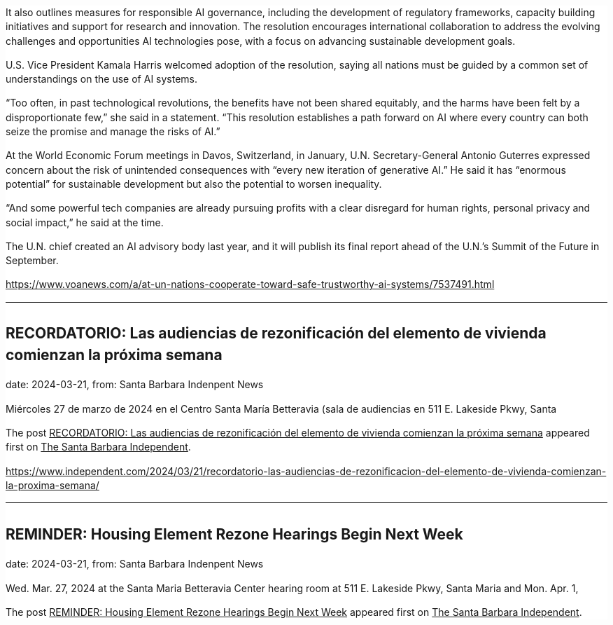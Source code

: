 
It also outlines measures for responsible AI governance, including the development of regulatory frameworks, capacity building initiatives and support for research and innovation. The resolution encourages international collaboration to address the evolving challenges and opportunities AI technologies pose, with a focus on advancing sustainable development goals.


U.S. Vice President Kamala Harris welcomed adoption of the resolution, saying all nations must be guided by a common set of understandings on the use of AI systems.


“Too often, in past technological revolutions, the benefits have not been shared equitably, and the harms have been felt by a disproportionate few,” she said in a statement. “This resolution establishes a path forward on AI where every country can both seize the promise and manage the risks of AI.”


At the World Economic Forum meetings in Davos, Switzerland, in January, U.N. Secretary-General Antonio Guterres expressed concern about the risk of unintended consequences with “every new iteration of generative AI.” He said it has “enormous potential” for sustainable development but also the potential to worsen inequality.


“And some powerful tech companies are already pursuing profits with a clear disregard for human rights, personal privacy and social impact,” he said at the time.


The U.N. chief created an AI advisory body last year, and it will publish its final report ahead of the U.N.’s Summit of the Future in September. 

<https://www.voanews.com/a/at-un-nations-cooperate-toward-safe-trustworthy-ai-systems/7537491.html>

---

## RECORDATORIO: Las audiencias de rezonificación del elemento de vivienda comienzan la próxima semana

date: 2024-03-21, from: Santa Barbara Indenpent News

<p>Miércoles 27 de marzo de 2024&#160;en el Centro Santa María Betteravia (sala de audiencias en 511 E. Lakeside Pkwy, Santa</p>
<p>The post <a rel="nofollow" href="https://www.independent.com/2024/03/21/recordatorio-las-audiencias-de-rezonificacion-del-elemento-de-vivienda-comienzan-la-proxima-semana/">RECORDATORIO: Las audiencias de rezonificación del elemento de vivienda comienzan la próxima semana</a> appeared first on <a rel="nofollow" href="https://www.independent.com">The Santa Barbara Independent</a>.</p>
 

<https://www.independent.com/2024/03/21/recordatorio-las-audiencias-de-rezonificacion-del-elemento-de-vivienda-comienzan-la-proxima-semana/>

---

## REMINDER: Housing Element Rezone Hearings Begin Next Week

date: 2024-03-21, from: Santa Barbara Indenpent News

<p>Wed. Mar. 27, 2024&#160;at the Santa Maria Betteravia Center&#160;hearing room at 511 E. Lakeside Pkwy, Santa Maria and&#160;Mon. Apr. 1,</p>
<p>The post <a rel="nofollow" href="https://www.independent.com/2024/03/21/reminder-housing-element-rezone-hearings-begin-next-week/">REMINDER: Housing Element Rezone Hearings Begin Next Week</a> appeared first on <a rel="nofollow" href="https://www.independent.com">The Santa Barbara Independent</a>.</p>
 